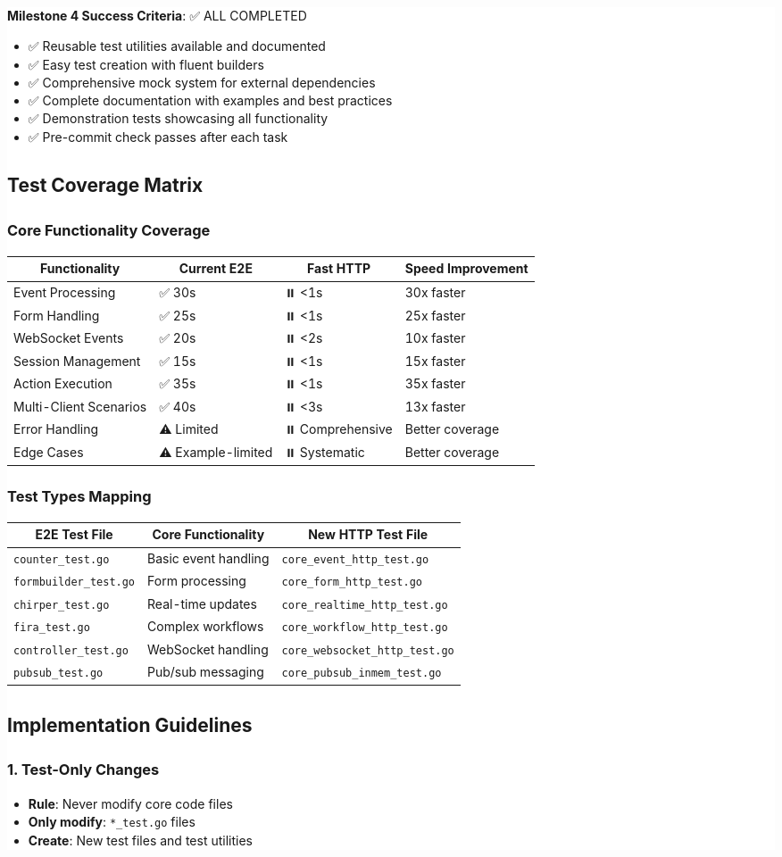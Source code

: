 **Milestone 4 Success Criteria**: ✅ ALL COMPLETED
- ✅ Reusable test utilities available and documented
- ✅ Easy test creation with fluent builders
- ✅ Comprehensive mock system for external dependencies
- ✅ Complete documentation with examples and best practices
- ✅ Demonstration tests showcasing all functionality
- ✅ Pre-commit check passes after each task

## Test Coverage Matrix

### Core Functionality Coverage

| Functionality | Current E2E | Fast HTTP | Speed Improvement |
|---------------|-------------|-----------|------------------|
| Event Processing | ✅ 30s | ⏸️ <1s | 30x faster |
| Form Handling | ✅ 25s | ⏸️ <1s | 25x faster |
| WebSocket Events | ✅ 20s | ⏸️ <2s | 10x faster |
| Session Management | ✅ 15s | ⏸️ <1s | 15x faster |
| Action Execution | ✅ 35s | ⏸️ <1s | 35x faster |
| Multi-Client Scenarios | ✅ 40s | ⏸️ <3s | 13x faster |
| Error Handling | ⚠️ Limited | ⏸️ Comprehensive | Better coverage |
| Edge Cases | ⚠️ Example-limited | ⏸️ Systematic | Better coverage |

### Test Types Mapping

| E2E Test File | Core Functionality | New HTTP Test File |
|---------------|-------------------|-------------------|
| `counter_test.go` | Basic event handling | `core_event_http_test.go` |
| `formbuilder_test.go` | Form processing | `core_form_http_test.go` |
| `chirper_test.go` | Real-time updates | `core_realtime_http_test.go` |
| `fira_test.go` | Complex workflows | `core_workflow_http_test.go` |
| `controller_test.go` | WebSocket handling | `core_websocket_http_test.go` |
| `pubsub_test.go` | Pub/sub messaging | `core_pubsub_inmem_test.go` |

## Implementation Guidelines

### 1. Test-Only Changes
- **Rule**: Never modify core code files
- **Only modify**: `*_test.go` files
- **Create**: New test files and test utilities
